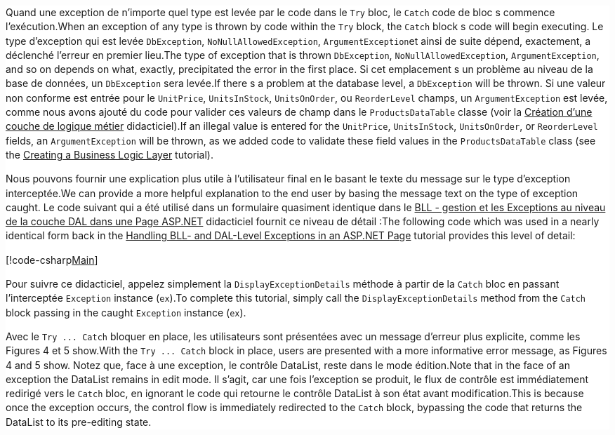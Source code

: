 <span data-ttu-id="3682e-163">Quand une exception de n’importe quel type est levée par le code dans le `Try` bloc, le `Catch` code de bloc s commence l’exécution.</span><span class="sxs-lookup"><span data-stu-id="3682e-163">When an exception of any type is thrown by code within the `Try` block, the `Catch` block s code will begin executing.</span></span> <span data-ttu-id="3682e-164">Le type d’exception qui est levée `DbException`, `NoNullAllowedException`, `ArgumentException`et ainsi de suite dépend, exactement, a déclenché l’erreur en premier lieu.</span><span class="sxs-lookup"><span data-stu-id="3682e-164">The type of exception that is thrown `DbException`, `NoNullAllowedException`, `ArgumentException`, and so on depends on what, exactly, precipitated the error in the first place.</span></span> <span data-ttu-id="3682e-165">Si cet emplacement s un problème au niveau de la base de données, un `DbException` sera levée.</span><span class="sxs-lookup"><span data-stu-id="3682e-165">If there s a problem at the database level, a `DbException` will be thrown.</span></span> <span data-ttu-id="3682e-166">Si une valeur non conforme est entrée pour le `UnitPrice`, `UnitsInStock`, `UnitsOnOrder`, ou `ReorderLevel` champs, un `ArgumentException` est levée, comme nous avons ajouté du code pour valider ces valeurs de champ dans le `ProductsDataTable` classe (voir la [ Création d’une couche de logique métier](../introduction/creating-a-business-logic-layer-cs.md) didacticiel).</span><span class="sxs-lookup"><span data-stu-id="3682e-166">If an illegal value is entered for the `UnitPrice`, `UnitsInStock`, `UnitsOnOrder`, or `ReorderLevel` fields, an `ArgumentException` will be thrown, as we added code to validate these field values in the `ProductsDataTable` class (see the [Creating a Business Logic Layer](../introduction/creating-a-business-logic-layer-cs.md) tutorial).</span></span>

<span data-ttu-id="3682e-167">Nous pouvons fournir une explication plus utile à l’utilisateur final en le basant le texte du message sur le type d’exception interceptée.</span><span class="sxs-lookup"><span data-stu-id="3682e-167">We can provide a more helpful explanation to the end user by basing the message text on the type of exception caught.</span></span> <span data-ttu-id="3682e-168">Le code suivant qui a été utilisé dans un formulaire quasiment identique dans le [BLL - gestion et les Exceptions au niveau de la couche DAL dans une Page ASP.NET](../editing-inserting-and-deleting-data/handling-bll-and-dal-level-exceptions-in-an-asp-net-page-cs.md) didacticiel fournit ce niveau de détail :</span><span class="sxs-lookup"><span data-stu-id="3682e-168">The following code which was used in a nearly identical form back in the [Handling BLL- and DAL-Level Exceptions in an ASP.NET Page](../editing-inserting-and-deleting-data/handling-bll-and-dal-level-exceptions-in-an-asp-net-page-cs.md) tutorial provides this level of detail:</span></span>


[!code-csharp[Main](handling-bll-and-dal-level-exceptions-cs/samples/sample6.cs)]

<span data-ttu-id="3682e-169">Pour suivre ce didacticiel, appelez simplement la `DisplayExceptionDetails` méthode à partir de la `Catch` bloc en passant l’interceptée `Exception` instance (`ex`).</span><span class="sxs-lookup"><span data-stu-id="3682e-169">To complete this tutorial, simply call the `DisplayExceptionDetails` method from the `Catch` block passing in the caught `Exception` instance (`ex`).</span></span>

<span data-ttu-id="3682e-170">Avec le `Try ... Catch` bloquer en place, les utilisateurs sont présentées avec un message d’erreur plus explicite, comme les Figures 4 et 5 show.</span><span class="sxs-lookup"><span data-stu-id="3682e-170">With the `Try ... Catch` block in place, users are presented with a more informative error message, as Figures 4 and 5 show.</span></span> <span data-ttu-id="3682e-171">Notez que, face à une exception, le contrôle DataList, reste dans le mode édition.</span><span class="sxs-lookup"><span data-stu-id="3682e-171">Note that in the face of an exception the DataList remains in edit mode.</span></span> <span data-ttu-id="3682e-172">Il s’agit, car une fois l’exception se produit, le flux de contrôle est immédiatement redirigé vers le `Catch` bloc, en ignorant le code qui retourne le contrôle DataList à son état avant modification.</span><span class="sxs-lookup"><span data-stu-id="3682e-172">This is because once the exception occurs, the control flow is immediately redirected to the `Catch` block, bypassing the code that returns the DataList to its pre-editing state.</span></span>
